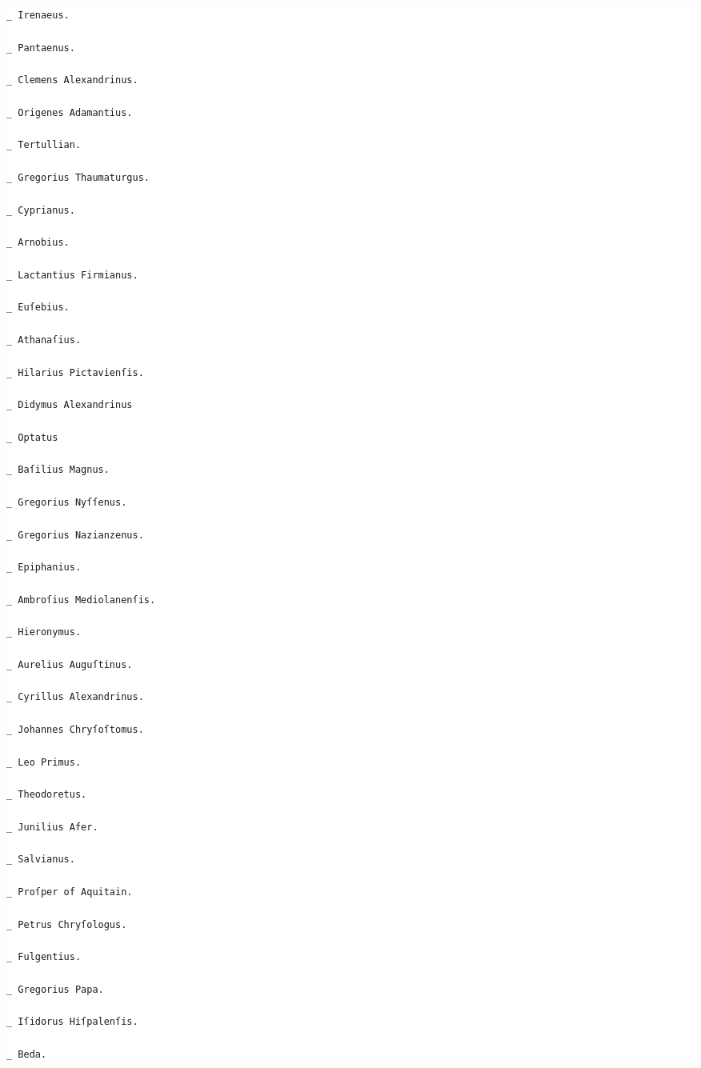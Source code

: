     _ Irenaeus.

    _ Pantaenus.

    _ Clemens Alexandrinus.

    _ Origenes Adamantius.

    _ Tertullian.

    _ Gregorius Thaumaturgus.

    _ Cyprianus.

    _ Arnobius.

    _ Lactantius Firmianus.

    _ Euſebius.

    _ Athanaſius.

    _ Hilarius Pictavienſis.

    _ Didymus Alexandrinus

    _ Optatus

    _ Baſilius Magnus.

    _ Gregorius Nyſſenus.

    _ Gregorius Nazianzenus.

    _ Epiphanius.

    _ Ambroſius Mediolanenſis.

    _ Hieronymus.

    _ Aurelius Auguſtinus.

    _ Cyrillus Alexandrinus.

    _ Johannes Chryſoſtomus.

    _ Leo Primus.

    _ Theodoretus.

    _ Junilius Afer.

    _ Salvianus.

    _ Proſper of Aquitain.

    _ Petrus Chryſologus.

    _ Fulgentius.

    _ Gregorius Papa.

    _ Iſidorus Hiſpalenſis.

    _ Beda.
